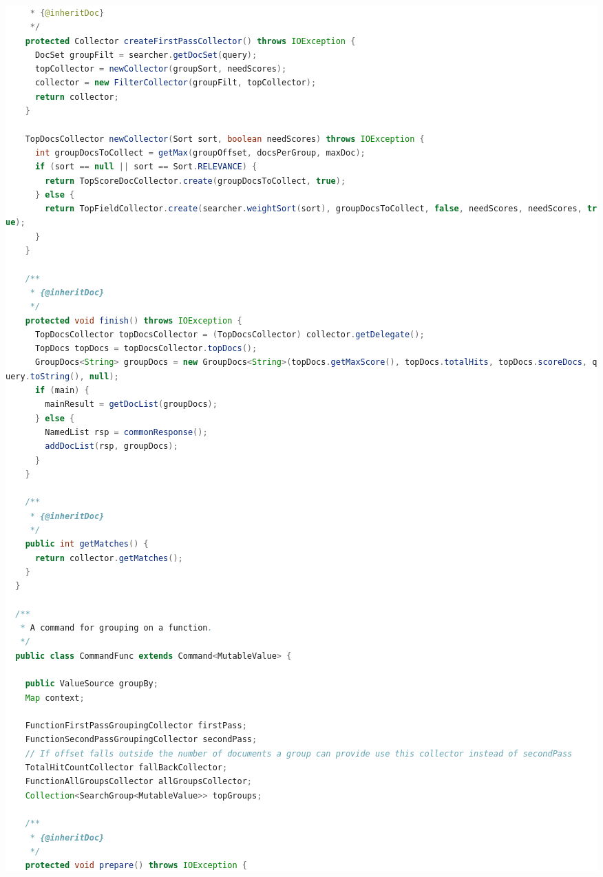 ```java
     * {@inheritDoc}
     */
    protected Collector createFirstPassCollector() throws IOException {
      DocSet groupFilt = searcher.getDocSet(query);
      topCollector = newCollector(groupSort, needScores);
      collector = new FilterCollector(groupFilt, topCollector);
      return collector;
    }

    TopDocsCollector newCollector(Sort sort, boolean needScores) throws IOException {
      int groupDocsToCollect = getMax(groupOffset, docsPerGroup, maxDoc);
      if (sort == null || sort == Sort.RELEVANCE) {
        return TopScoreDocCollector.create(groupDocsToCollect, true);
      } else {
        return TopFieldCollector.create(searcher.weightSort(sort), groupDocsToCollect, false, needScores, needScores, true);
      }
    }

    /**
     * {@inheritDoc}
     */
    protected void finish() throws IOException {
      TopDocsCollector topDocsCollector = (TopDocsCollector) collector.getDelegate();
      TopDocs topDocs = topDocsCollector.topDocs();
      GroupDocs<String> groupDocs = new GroupDocs<String>(topDocs.getMaxScore(), topDocs.totalHits, topDocs.scoreDocs, query.toString(), null);
      if (main) {
        mainResult = getDocList(groupDocs);
      } else {
        NamedList rsp = commonResponse();
        addDocList(rsp, groupDocs);
      }
    }

    /**
     * {@inheritDoc}
     */
    public int getMatches() {
      return collector.getMatches();
    }
  }

  /**
   * A command for grouping on a function.
   */
  public class CommandFunc extends Command<MutableValue> {

    public ValueSource groupBy;
    Map context;

    FunctionFirstPassGroupingCollector firstPass;
    FunctionSecondPassGroupingCollector secondPass;
    // If offset falls outside the number of documents a group can provide use this collector instead of secondPass
    TotalHitCountCollector fallBackCollector;
    FunctionAllGroupsCollector allGroupsCollector;
    Collection<SearchGroup<MutableValue>> topGroups;

    /**
     * {@inheritDoc}
     */
    protected void prepare() throws IOException {
```